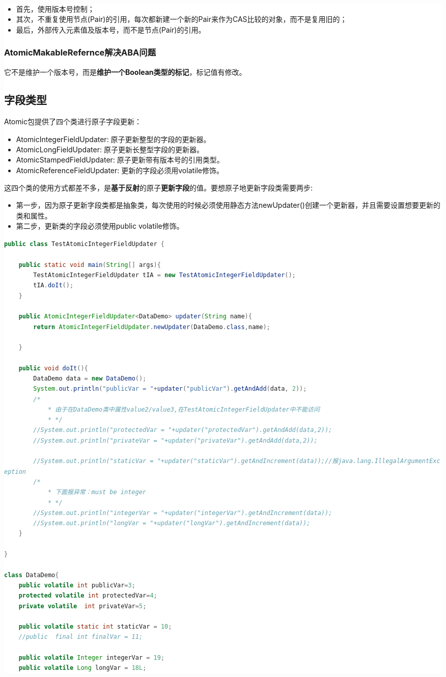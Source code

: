 - 首先，使用版本号控制；
- 其次，不重复使用节点(Pair)的引用，每次都新建一个新的Pair来作为CAS比较的对象，而不是复用旧的；
- 最后，外部传入元素值及版本号，而不是节点(Pair)的引用。

### AtomicMakableRefernce解决ABA问题

它不是维护一个版本号，而是**维护一个Boolean类型的标记**，标记值有修改。

## 字段类型

Atomic包提供了四个类进行原子字段更新：

- AtomicIntegerFieldUpdater: 原子更新整型的字段的更新器。
- AtomicLongFieldUpdater: 原子更新长整型字段的更新器。
- AtomicStampedFieldUpdater: 原子更新带有版本号的引用类型。
- AtomicReferenceFieldUpdater: 更新的字段必须用volatile修饰。

这四个类的使用方式都差不多，是**基于反射**的原子**更新字段**的值。要想原子地更新字段类需要两步:

- 第一步，因为原子更新字段类都是抽象类，每次使用的时候必须使用静态方法newUpdater()创建一个更新器，并且需要设置想要更新的类和属性。
- 第二步，更新类的字段必须使用public volatile修饰。

```java
public class TestAtomicIntegerFieldUpdater {

    public static void main(String[] args){
        TestAtomicIntegerFieldUpdater tIA = new TestAtomicIntegerFieldUpdater();
        tIA.doIt();
    }

    public AtomicIntegerFieldUpdater<DataDemo> updater(String name){
        return AtomicIntegerFieldUpdater.newUpdater(DataDemo.class,name);

    }

    public void doIt(){
        DataDemo data = new DataDemo();
        System.out.println("publicVar = "+updater("publicVar").getAndAdd(data, 2));
        /*
            * 由于在DataDemo类中属性value2/value3,在TestAtomicIntegerFieldUpdater中不能访问
            * */
        //System.out.println("protectedVar = "+updater("protectedVar").getAndAdd(data,2));
        //System.out.println("privateVar = "+updater("privateVar").getAndAdd(data,2));

        //System.out.println("staticVar = "+updater("staticVar").getAndIncrement(data));//报java.lang.IllegalArgumentException
        /*
            * 下面报异常：must be integer
            * */
        //System.out.println("integerVar = "+updater("integerVar").getAndIncrement(data));
        //System.out.println("longVar = "+updater("longVar").getAndIncrement(data));
    }

}

class DataDemo{
    public volatile int publicVar=3;
    protected volatile int protectedVar=4;
    private volatile  int privateVar=5;

    public volatile static int staticVar = 10;
    //public  final int finalVar = 11;

    public volatile Integer integerVar = 19;
    public volatile Long longVar = 18L;

```